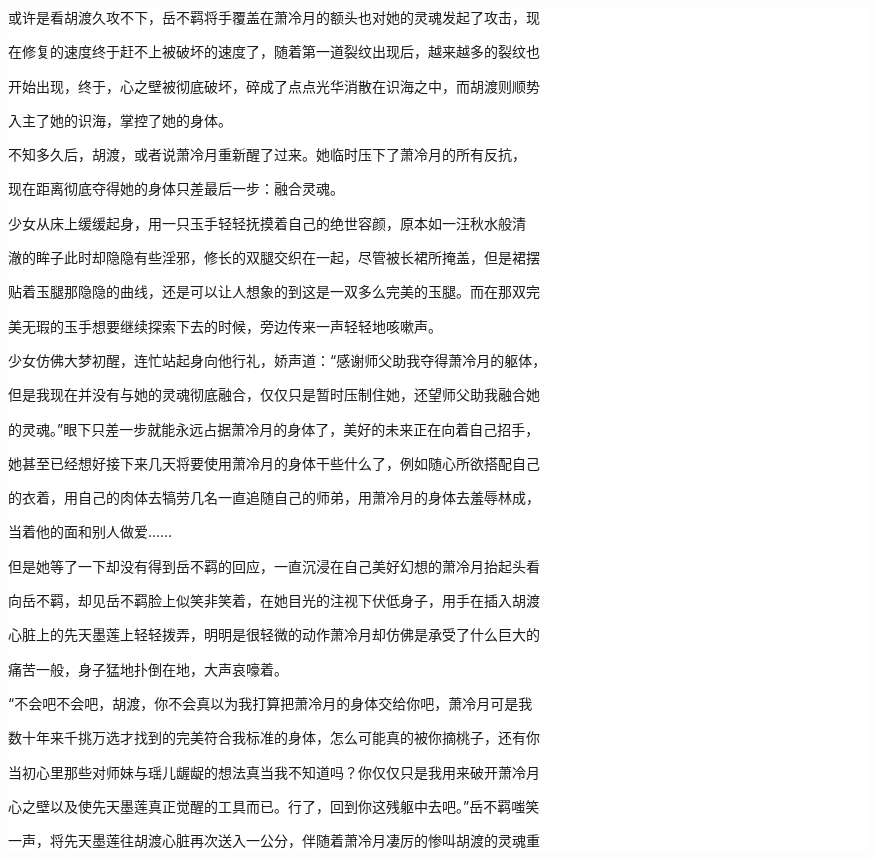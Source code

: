 





或许是看胡渡久攻不下，岳不羁将手覆盖在萧冷月的额头也对她的灵魂发起了攻击，现

在修复的速度终于赶不上被破坏的速度了，随着第一道裂纹出现后，越来越多的裂纹也

开始出现，终于，心之壁被彻底破坏，碎成了点点光华消散在识海之中，而胡渡则顺势

入主了她的识海，掌控了她的身体。



不知多久后，胡渡，或者说萧冷月重新醒了过来。她临时压下了萧冷月的所有反抗，

现在距离彻底夺得她的身体只差最后一步：融合灵魂。





少女从床上缓缓起身，用一只玉手轻轻抚摸着自己的绝世容颜，原本如一汪秋水般清

澈的眸子此时却隐隐有些淫邪，修长的双腿交织在一起，尽管被长裙所掩盖，但是裙摆

贴着玉腿那隐隐的曲线，还是可以让人想象的到这是一双多么完美的玉腿。而在那双完

美无瑕的玉手想要继续探索下去的时候，旁边传来一声轻轻地咳嗽声。



少女仿佛大梦初醒，连忙站起身向他行礼，娇声道：“感谢师父助我夺得萧冷月的躯体，

但是我现在并没有与她的灵魂彻底融合，仅仅只是暂时压制住她，还望师父助我融合她

的灵魂。”眼下只差一步就能永远占据萧冷月的身体了，美好的未来正在向着自己招手，

她甚至已经想好接下来几天将要使用萧冷月的身体干些什么了，例如随心所欲搭配自己

的衣着，用自己的肉体去犒劳几名一直追随自己的师弟，用萧冷月的身体去羞辱林成，

当着他的面和别人做爱……



但是她等了一下却没有得到岳不羁的回应，一直沉浸在自己美好幻想的萧冷月抬起头看

向岳不羁，却见岳不羁脸上似笑非笑着，在她目光的注视下伏低身子，用手在插入胡渡

心脏上的先天墨莲上轻轻拨弄，明明是很轻微的动作萧冷月却仿佛是承受了什么巨大的

痛苦一般，身子猛地扑倒在地，大声哀嚎着。







“不会吧不会吧，胡渡，你不会真以为我打算把萧冷月的身体交给你吧，萧冷月可是我

数十年来千挑万选才找到的完美符合我标准的身体，怎么可能真的被你摘桃子，还有你

当初心里那些对师妹与瑶儿龌龊的想法真当我不知道吗？你仅仅只是我用来破开萧冷月

心之壁以及使先天墨莲真正觉醒的工具而已。行了，回到你这残躯中去吧。”岳不羁嗤笑

一声，将先天墨莲往胡渡心脏再次送入一公分，伴随着萧冷月凄厉的惨叫胡渡的灵魂重
